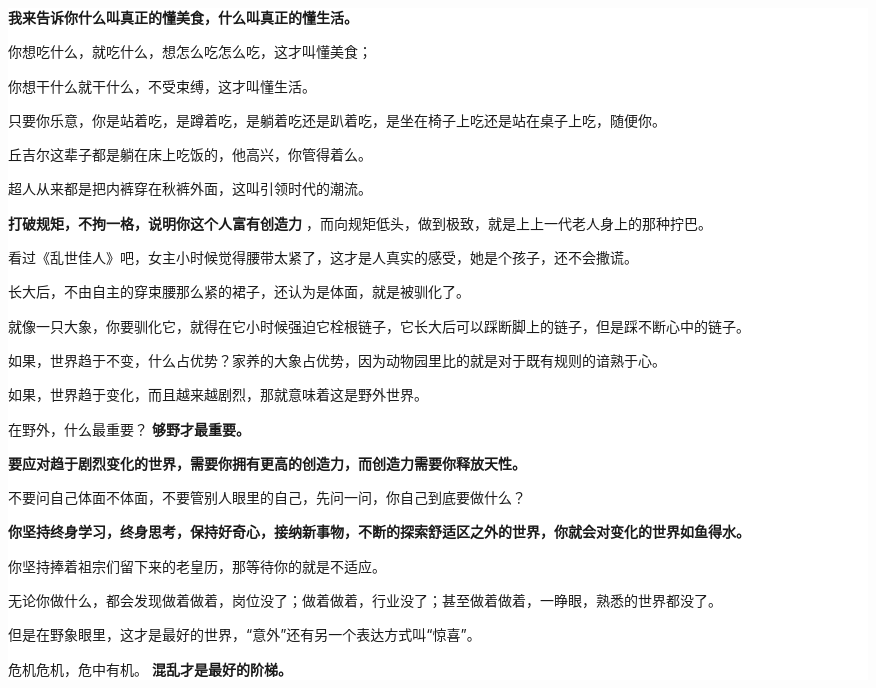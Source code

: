   

 **我来告诉你什么叫真正的懂美食，什么叫真正的懂生活。**

  

你想吃什么，就吃什么，想怎么吃怎么吃，这才叫懂美食；

你想干什么就干什么，不受束缚，这才叫懂生活。

  

只要你乐意，你是站着吃，是蹲着吃，是躺着吃还是趴着吃，是坐在椅子上吃还是站在桌子上吃，随便你。

  

丘吉尔这辈子都是躺在床上吃饭的，他高兴，你管得着么。

超人从来都是把内裤穿在秋裤外面，这叫引领时代的潮流。

  

 **打破规矩，不拘一格，说明你这个人富有创造力** ，而向规矩低头，做到极致，就是上上一代老人身上的那种拧巴。

  

看过《乱世佳人》吧，女主小时候觉得腰带太紧了，这才是人真实的感受，她是个孩子，还不会撒谎。

  

长大后，不由自主的穿束腰那么紧的裙子，还认为是体面，就是被驯化了。

  

就像一只大象，你要驯化它，就得在它小时候强迫它栓根链子，它长大后可以踩断脚上的链子，但是踩不断心中的链子。

  

如果，世界趋于不变，什么占优势？家养的大象占优势，因为动物园里比的就是对于既有规则的谙熟于心。  

  

如果，世界趋于变化，而且越来越剧烈，那就意味着这是野外世界。

  

在野外，什么最重要？ **够野才最重要。**

  

 **要应对趋于剧烈变化的世界，需要你拥有更高的创造力，而创造力需要你释放天性。**

  

不要问自己体面不体面，不要管别人眼里的自己，先问一问，你自己到底要做什么？  

  

 **你坚持终身学习，终身思考，保持好奇心，接纳新事物，不断的探索舒适区之外的世界，你就会对变化的世界如鱼得水。**

  

你坚持捧着祖宗们留下来的老皇历，那等待你的就是不适应。

  

无论你做什么，都会发现做着做着，岗位没了；做着做着，行业没了；甚至做着做着，一睁眼，熟悉的世界都没了。  

  

但是在野象眼里，这才是最好的世界，“意外”还有另一个表达方式叫“惊喜”。

  

危机危机，危中有机。 **混乱才是最好的阶梯。**

